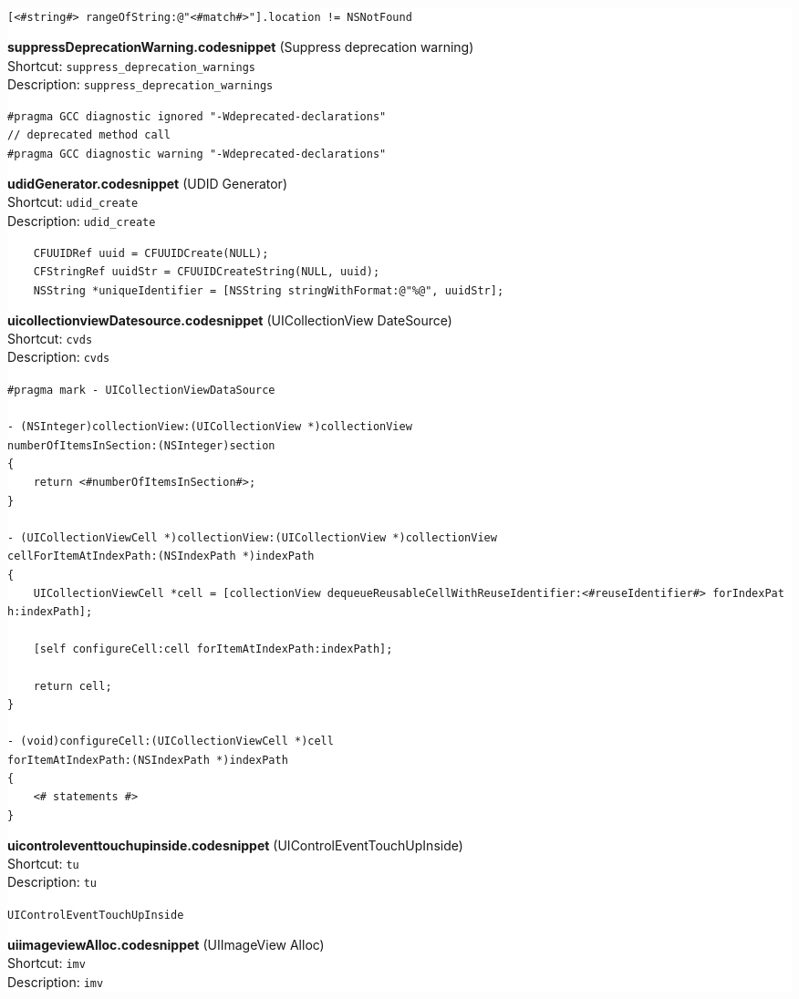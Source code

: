     [<#string#> rangeOfString:@"<#match#>"].location != NSNotFound

**suppressDeprecationWarning.codesnippet**  (Suppress deprecation warning)  
Shortcut: `suppress_deprecation_warnings`  
Description: `suppress_deprecation_warnings`  

    #pragma GCC diagnostic ignored "-Wdeprecated-declarations"
    // deprecated method call
    #pragma GCC diagnostic warning "-Wdeprecated-declarations"

**udidGenerator.codesnippet**  (UDID Generator)  
Shortcut: `udid_create`  
Description: `udid_create`  

        CFUUIDRef uuid = CFUUIDCreate(NULL);
        CFStringRef uuidStr = CFUUIDCreateString(NULL, uuid);
        NSString *uniqueIdentifier = [NSString stringWithFormat:@"%@", uuidStr];

**uicollectionviewDatesource.codesnippet**  (UICollectionView DateSource)  
Shortcut: `cvds`  
Description: `cvds`  

    
    #pragma mark - UICollectionViewDataSource
    
    - (NSInteger)collectionView:(UICollectionView *)collectionView
    numberOfItemsInSection:(NSInteger)section
    {
        return <#numberOfItemsInSection#>;
    }
    
    - (UICollectionViewCell *)collectionView:(UICollectionView *)collectionView
    cellForItemAtIndexPath:(NSIndexPath *)indexPath
    {
        UICollectionViewCell *cell = [collectionView dequeueReusableCellWithReuseIdentifier:<#reuseIdentifier#> forIndexPath:indexPath];
        
        [self configureCell:cell forItemAtIndexPath:indexPath];
        
        return cell;
    }
    
    - (void)configureCell:(UICollectionViewCell *)cell
    forItemAtIndexPath:(NSIndexPath *)indexPath
    {
        <# statements #>
    }
    

**uicontroleventtouchupinside.codesnippet**  (UIControlEventTouchUpInside)  
Shortcut: `tu`  
Description: `tu`  

    UIControlEventTouchUpInside

**uiimageviewAlloc.codesnippet**  (UIImageView Alloc)  
Shortcut: `imv`  
Description: `imv`  
